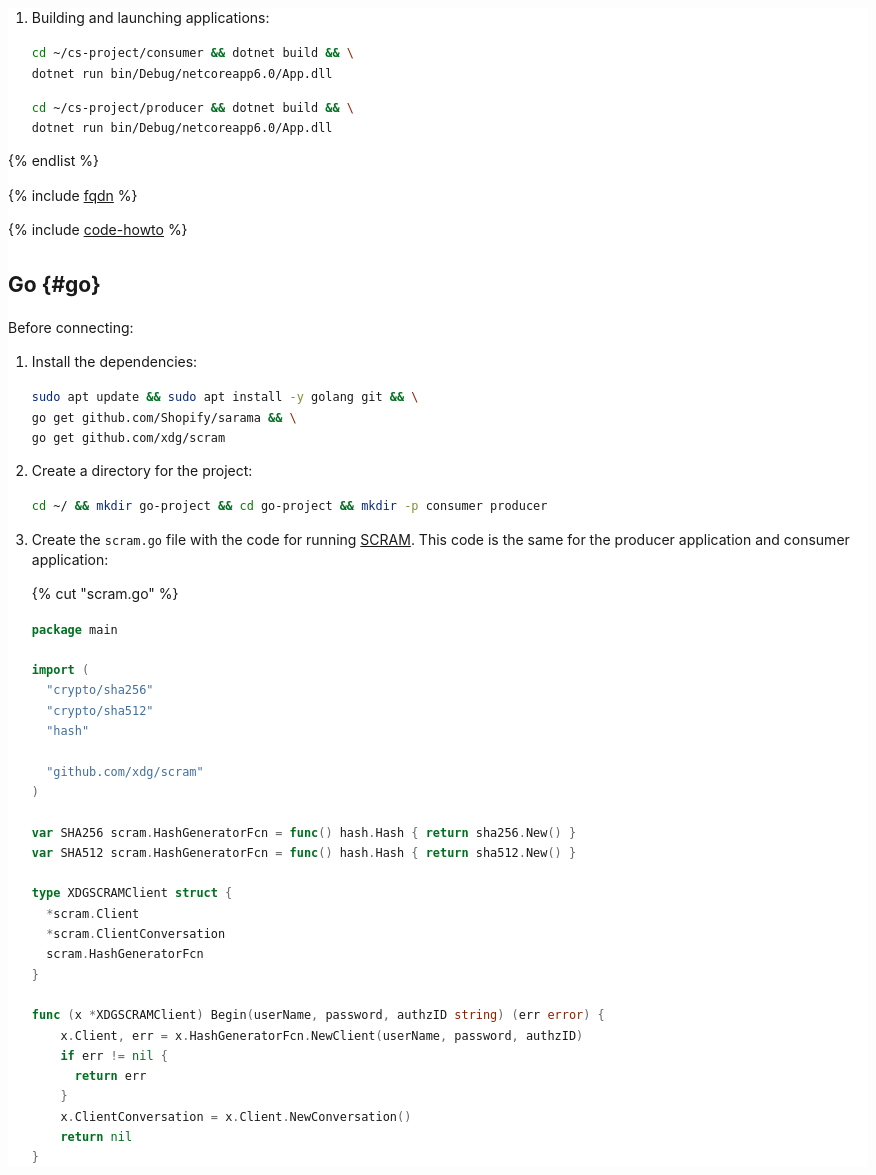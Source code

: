    1. Building and launching applications:

      ```bash
      cd ~/cs-project/consumer && dotnet build && \
      dotnet run bin/Debug/netcoreapp6.0/App.dll
      ```

      ```bash
      cd ~/cs-project/producer && dotnet build && \
      dotnet run bin/Debug/netcoreapp6.0/App.dll
      ```

{% endlist %}

{% include [fqdn](../../../_includes/mdb/mkf/fqdn-host.md) %}

{% include [code-howto](../../../_includes/mdb/mkf/connstr-code-howto.md) %}

## Go {#go}

Before connecting:

1. Install the dependencies:

   ```bash
   sudo apt update && sudo apt install -y golang git && \
   go get github.com/Shopify/sarama && \
   go get github.com/xdg/scram
   ```

1. Create a directory for the project:

   ```bash
   cd ~/ && mkdir go-project && cd go-project && mkdir -p consumer producer
   ```

1. Create the `scram.go` file with the code for running [SCRAM](https://github.com/xdg-go/scram). This code is the same for the producer application and consumer application:

   {% cut "scram.go" %}

   ```go
   package main

   import (
     "crypto/sha256"
     "crypto/sha512"
     "hash"

     "github.com/xdg/scram"
   )

   var SHA256 scram.HashGeneratorFcn = func() hash.Hash { return sha256.New() }
   var SHA512 scram.HashGeneratorFcn = func() hash.Hash { return sha512.New() }

   type XDGSCRAMClient struct {
     *scram.Client
     *scram.ClientConversation
     scram.HashGeneratorFcn
   }

   func (x *XDGSCRAMClient) Begin(userName, password, authzID string) (err error) {
       x.Client, err = x.HashGeneratorFcn.NewClient(userName, password, authzID)
       if err != nil {
         return err
       }
       x.ClientConversation = x.Client.NewConversation()
       return nil
   }

   ```